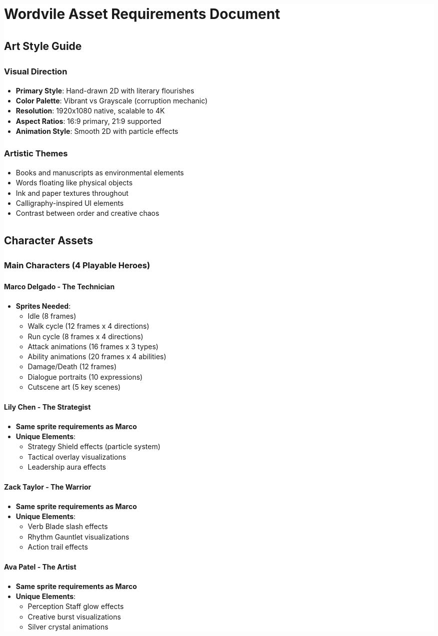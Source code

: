 # Wordvile Asset Requirements Document

## Art Style Guide

### Visual Direction
- **Primary Style**: Hand-drawn 2D with literary flourishes
- **Color Palette**: Vibrant vs Grayscale (corruption mechanic)
- **Resolution**: 1920x1080 native, scalable to 4K
- **Aspect Ratios**: 16:9 primary, 21:9 supported
- **Animation Style**: Smooth 2D with particle effects

### Artistic Themes
- Books and manuscripts as environmental elements
- Words floating like physical objects
- Ink and paper textures throughout
- Calligraphy-inspired UI elements
- Contrast between order and creative chaos

## Character Assets

### Main Characters (4 Playable Heroes)

#### Marco Delgado - The Technician
- **Sprites Needed**:
  - Idle (8 frames)
  - Walk cycle (12 frames x 4 directions)
  - Run cycle (8 frames x 4 directions)
  - Attack animations (16 frames x 3 types)
  - Ability animations (20 frames x 4 abilities)
  - Damage/Death (12 frames)
  - Dialogue portraits (10 expressions)
  - Cutscene art (5 key scenes)

#### Lily Chen - The Strategist
- **Same sprite requirements as Marco**
- **Unique Elements**:
  - Strategy Shield effects (particle system)
  - Tactical overlay visualizations
  - Leadership aura effects

#### Zack Taylor - The Warrior
- **Same sprite requirements as Marco**
- **Unique Elements**:
  - Verb Blade slash effects
  - Rhythm Gauntlet visualizations
  - Action trail effects

#### Ava Patel - The Artist
- **Same sprite requirements as Marco**
- **Unique Elements**:
  - Perception Staff glow effects
  - Creative burst visualizations
  - Silver crystal animations
